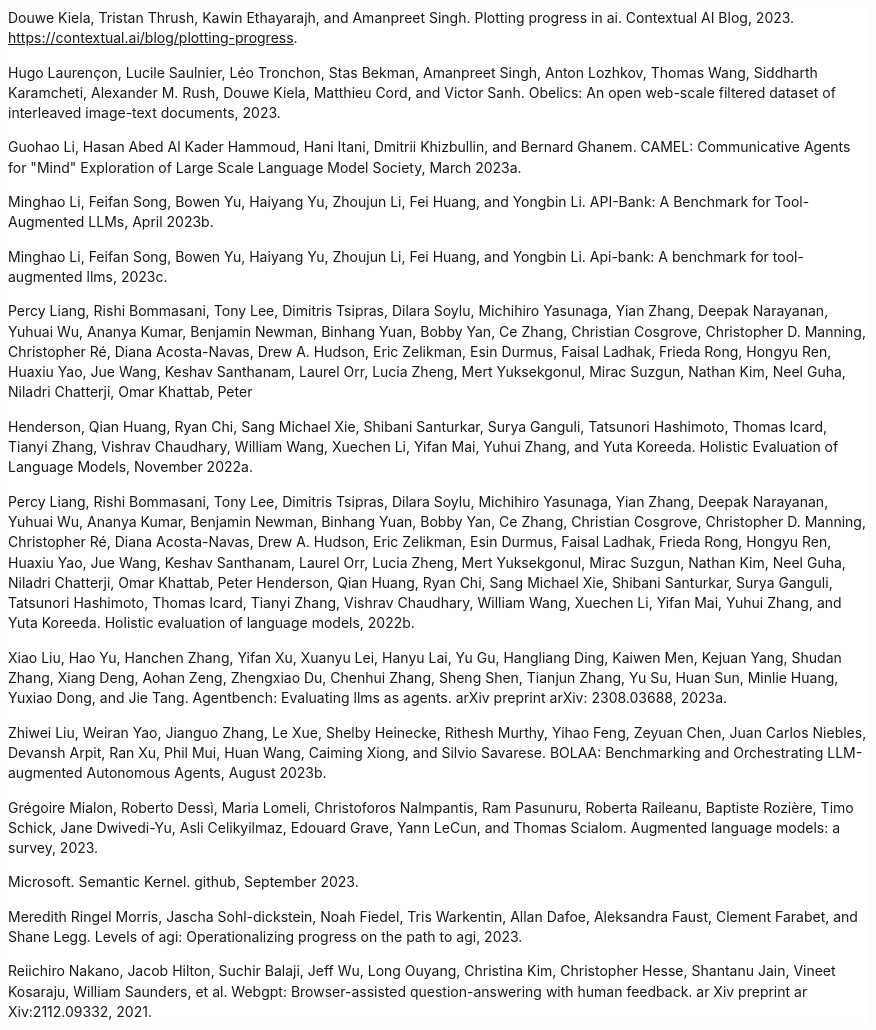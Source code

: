 Douwe Kiela, Tristan Thrush, Kawin Ethayarajh, and Amanpreet Singh. Plotting progress in ai. Contextual AI Blog, 2023. https://contextual.ai/blog/plotting-progress.

Hugo Laurençon, Lucile Saulnier, Léo Tronchon, Stas Bekman, Amanpreet Singh, Anton Lozhkov, Thomas Wang, Siddharth Karamcheti, Alexander M. Rush, Douwe Kiela, Matthieu Cord, and Victor Sanh. Obelics: An open web-scale filtered dataset of interleaved image-text documents, 2023.

Guohao Li, Hasan Abed Al Kader Hammoud, Hani Itani, Dmitrii Khizbullin, and Bernard Ghanem. CAMEL: Communicative Agents for "Mind" Exploration of Large Scale Language Model Society, March 2023a.

Minghao Li, Feifan Song, Bowen Yu, Haiyang Yu, Zhoujun Li, Fei Huang, and Yongbin Li. API-Bank: A Benchmark for Tool-Augmented LLMs, April 2023b.

Minghao Li, Feifan Song, Bowen Yu, Haiyang Yu, Zhoujun Li, Fei Huang, and Yongbin Li. Api-bank: A benchmark for tool-augmented llms, 2023c.

Percy Liang, Rishi Bommasani, Tony Lee, Dimitris Tsipras, Dilara Soylu, Michihiro Yasunaga, Yian Zhang, Deepak Narayanan, Yuhuai Wu, Ananya Kumar, Benjamin Newman, Binhang Yuan, Bobby Yan, Ce Zhang, Christian Cosgrove, Christopher D. Manning, Christopher Ré, Diana Acosta-Navas, Drew A. Hudson, Eric Zelikman, Esin Durmus, Faisal Ladhak, Frieda Rong, Hongyu Ren, Huaxiu Yao, Jue Wang, Keshav Santhanam, Laurel Orr, Lucia Zheng, Mert Yuksekgonul, Mirac Suzgun, Nathan Kim, Neel Guha, Niladri Chatterji, Omar Khattab, Peter

Henderson, Qian Huang, Ryan Chi, Sang Michael Xie, Shibani Santurkar, Surya Ganguli, Tatsunori Hashimoto, Thomas Icard, Tianyi Zhang, Vishrav Chaudhary, William Wang, Xuechen Li, Yifan Mai, Yuhui Zhang, and Yuta Koreeda. Holistic Evaluation of Language Models, November 2022a.

Percy Liang, Rishi Bommasani, Tony Lee, Dimitris Tsipras, Dilara Soylu, Michihiro Yasunaga, Yian Zhang, Deepak Narayanan, Yuhuai Wu, Ananya Kumar, Benjamin Newman, Binhang Yuan, Bobby Yan, Ce Zhang, Christian Cosgrove, Christopher D. Manning, Christopher Ré, Diana Acosta-Navas, Drew A. Hudson, Eric Zelikman, Esin Durmus, Faisal Ladhak, Frieda Rong, Hongyu Ren, Huaxiu Yao, Jue Wang, Keshav Santhanam, Laurel Orr, Lucia Zheng, Mert Yuksekgonul, Mirac Suzgun, Nathan Kim, Neel Guha, Niladri Chatterji, Omar Khattab, Peter Henderson, Qian Huang, Ryan Chi, Sang Michael Xie, Shibani Santurkar, Surya Ganguli, Tatsunori Hashimoto, Thomas Icard, Tianyi Zhang, Vishrav Chaudhary, William Wang, Xuechen Li, Yifan Mai, Yuhui Zhang, and Yuta Koreeda. Holistic evaluation of language models, 2022b.

Xiao Liu, Hao Yu, Hanchen Zhang, Yifan Xu, Xuanyu Lei, Hanyu Lai, Yu Gu, Hangliang Ding, Kaiwen Men, Kejuan Yang, Shudan Zhang, Xiang Deng, Aohan Zeng, Zhengxiao Du, Chenhui Zhang, Sheng Shen, Tianjun Zhang, Yu Su, Huan Sun, Minlie Huang, Yuxiao Dong, and Jie Tang. Agentbench: Evaluating llms as agents. arXiv preprint arXiv: 2308.03688, 2023a.

Zhiwei Liu, Weiran Yao, Jianguo Zhang, Le Xue, Shelby Heinecke, Rithesh Murthy, Yihao Feng, Zeyuan Chen, Juan Carlos Niebles, Devansh Arpit, Ran Xu, Phil Mui, Huan Wang, Caiming Xiong, and Silvio Savarese. BOLAA: Benchmarking and Orchestrating LLM-augmented Autonomous Agents, August 2023b.

Grégoire Mialon, Roberto Dessì, Maria Lomeli, Christoforos Nalmpantis, Ram Pasunuru, Roberta Raileanu, Baptiste Rozière, Timo Schick, Jane Dwivedi-Yu, Asli Celikyilmaz, Edouard Grave, Yann LeCun, and Thomas Scialom. Augmented language models: a survey, 2023.

Microsoft. Semantic Kernel. github, September 2023.

Meredith Ringel Morris, Jascha Sohl-dickstein, Noah Fiedel, Tris Warkentin, Allan Dafoe, Aleksandra Faust, Clement Farabet, and Shane Legg. Levels of agi: Operationalizing progress on the path to agi, 2023.

Reiichiro Nakano, Jacob Hilton, Suchir Balaji, Jeff Wu, Long Ouyang, Christina Kim, Christopher Hesse, Shantanu Jain, Vineet Kosaraju, William Saunders, et al. Webgpt: Browser-assisted question-answering with human feedback. ar Xiv preprint ar Xiv:2112.09332, 2021.
